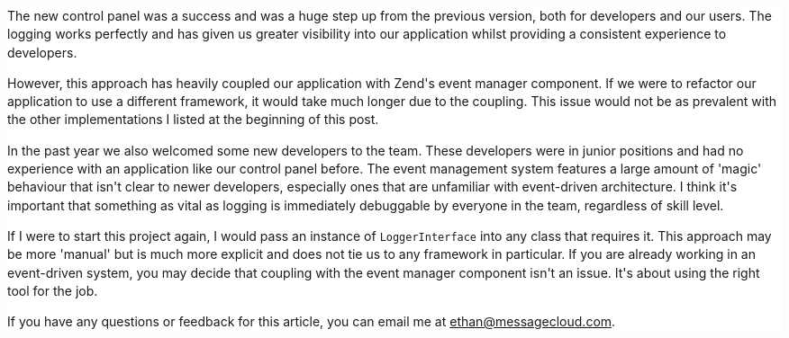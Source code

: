 The new control panel was a success and was a huge step up from the previous version, both
for developers and our users. The logging works perfectly and has given us greater visibility
into our application whilst providing a consistent experience to developers.

However, this approach has heavily coupled our application with Zend's event manager component.
If we were to refactor our application to use a different framework, it would take much longer 
due to the coupling. This issue would not be as prevalent with the other implementations 
I listed at the beginning of this post.

In the past year we also welcomed some new developers to the team. These developers were in
junior positions and had no experience with an application like our control panel before.
The event management system features a large amount of 'magic' behaviour that isn't clear to 
newer developers, especially ones that are unfamiliar with event-driven architecture. I 
think it's important that something as vital as logging is immediately debuggable by everyone
in the team, regardless of skill level.

If I were to start this project again, I would pass an instance of `LoggerInterface` 
into any class that requires it. This approach may be more 'manual' but is much more explicit
and does not tie us to any framework in particular. If you are already working in an event-driven
system, you may decide that coupling with the event manager component isn't an issue. It's about
using the right tool for the job.

If you have any questions or feedback for this article, you can email me at ethan@messagecloud.com.

